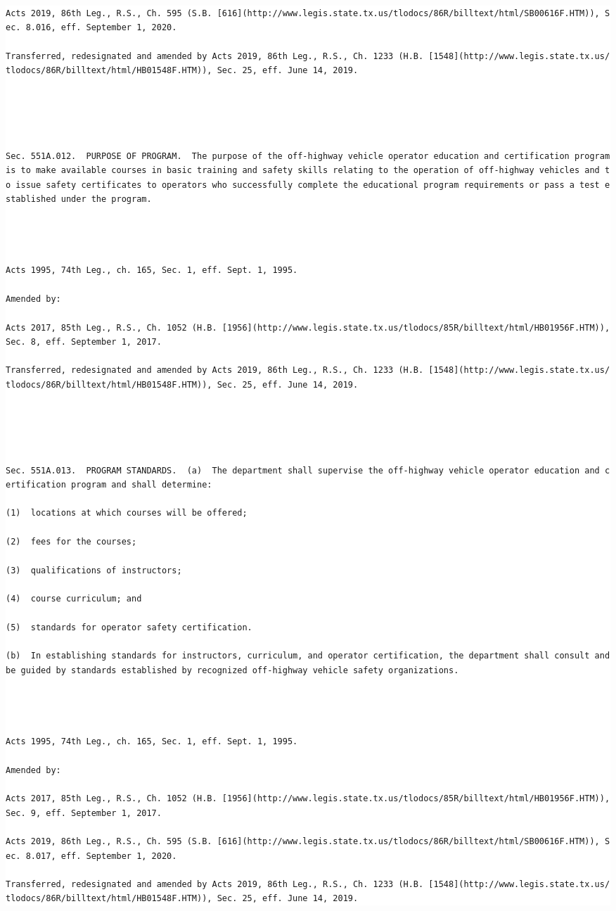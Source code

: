     Acts 2019, 86th Leg., R.S., Ch. 595 (S.B. [616](http://www.legis.state.tx.us/tlodocs/86R/billtext/html/SB00616F.HTM)), Sec. 8.016, eff. September 1, 2020.
    
    Transferred, redesignated and amended by Acts 2019, 86th Leg., R.S., Ch. 1233 (H.B. [1548](http://www.legis.state.tx.us/tlodocs/86R/billtext/html/HB01548F.HTM)), Sec. 25, eff. June 14, 2019.
    
    
    
    
    
    Sec. 551A.012.  PURPOSE OF PROGRAM.  The purpose of the off-highway vehicle operator education and certification program is to make available courses in basic training and safety skills relating to the operation of off-highway vehicles and to issue safety certificates to operators who successfully complete the educational program requirements or pass a test established under the program.
    
    
    
    
    Acts 1995, 74th Leg., ch. 165, Sec. 1, eff. Sept. 1, 1995.
    
    Amended by: 
    
    Acts 2017, 85th Leg., R.S., Ch. 1052 (H.B. [1956](http://www.legis.state.tx.us/tlodocs/85R/billtext/html/HB01956F.HTM)), Sec. 8, eff. September 1, 2017.
    
    Transferred, redesignated and amended by Acts 2019, 86th Leg., R.S., Ch. 1233 (H.B. [1548](http://www.legis.state.tx.us/tlodocs/86R/billtext/html/HB01548F.HTM)), Sec. 25, eff. June 14, 2019.
    
    
    
    
    
    Sec. 551A.013.  PROGRAM STANDARDS.  (a)  The department shall supervise the off-highway vehicle operator education and certification program and shall determine:
    
    (1)  locations at which courses will be offered;
    
    (2)  fees for the courses;
    
    (3)  qualifications of instructors;
    
    (4)  course curriculum; and
    
    (5)  standards for operator safety certification.
    
    (b)  In establishing standards for instructors, curriculum, and operator certification, the department shall consult and be guided by standards established by recognized off-highway vehicle safety organizations.
    
    
    
    
    Acts 1995, 74th Leg., ch. 165, Sec. 1, eff. Sept. 1, 1995.
    
    Amended by: 
    
    Acts 2017, 85th Leg., R.S., Ch. 1052 (H.B. [1956](http://www.legis.state.tx.us/tlodocs/85R/billtext/html/HB01956F.HTM)), Sec. 9, eff. September 1, 2017.
    
    Acts 2019, 86th Leg., R.S., Ch. 595 (S.B. [616](http://www.legis.state.tx.us/tlodocs/86R/billtext/html/SB00616F.HTM)), Sec. 8.017, eff. September 1, 2020.
    
    Transferred, redesignated and amended by Acts 2019, 86th Leg., R.S., Ch. 1233 (H.B. [1548](http://www.legis.state.tx.us/tlodocs/86R/billtext/html/HB01548F.HTM)), Sec. 25, eff. June 14, 2019.
    
    